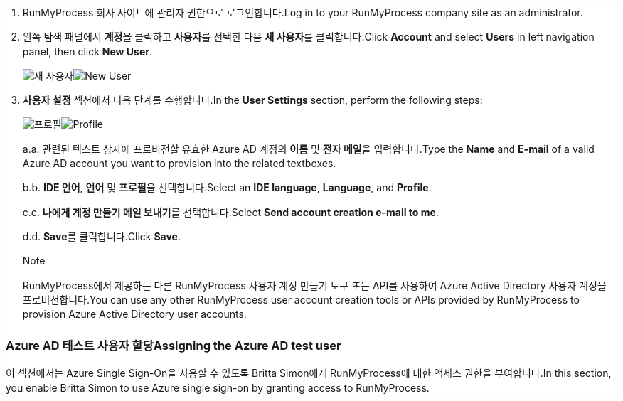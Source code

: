 1. <span data-ttu-id="3b1af-212">RunMyProcess 회사 사이트에 관리자 권한으로 로그인합니다.</span><span class="sxs-lookup"><span data-stu-id="3b1af-212">Log in to your RunMyProcess company site as an administrator.</span></span>

2. <span data-ttu-id="3b1af-213">왼쪽 탐색 패널에서 **계정**을 클릭하고 **사용자**를 선택한 다음 **새 사용자**를 클릭합니다.</span><span class="sxs-lookup"><span data-stu-id="3b1af-213">Click **Account** and select **Users** in left navigation panel, then click **New User**.</span></span>
   
    <span data-ttu-id="3b1af-214">![새 사용자](./media/active-directory-saas-runmyprocess-tutorial/tutorial_runmyprocess_003.png "새 사용자")</span><span class="sxs-lookup"><span data-stu-id="3b1af-214">![New User](./media/active-directory-saas-runmyprocess-tutorial/tutorial_runmyprocess_003.png "New User")</span></span>

3. <span data-ttu-id="3b1af-215">**사용자 설정** 섹션에서 다음 단계를 수행합니다.</span><span class="sxs-lookup"><span data-stu-id="3b1af-215">In the **User Settings** section, perform the following steps:</span></span>
   
    <span data-ttu-id="3b1af-216">![프로필](./media/active-directory-saas-runmyprocess-tutorial/tutorial_runmyprocess_004.png "프로필")</span><span class="sxs-lookup"><span data-stu-id="3b1af-216">![Profile](./media/active-directory-saas-runmyprocess-tutorial/tutorial_runmyprocess_004.png "Profile")</span></span> 
  
    <span data-ttu-id="3b1af-217">a.</span><span class="sxs-lookup"><span data-stu-id="3b1af-217">a.</span></span> <span data-ttu-id="3b1af-218">관련된 텍스트 상자에 프로비전할 유효한 Azure AD 계정의 **이름** 및 **전자 메일**을 입력합니다.</span><span class="sxs-lookup"><span data-stu-id="3b1af-218">Type the **Name** and **E-mail** of a valid Azure AD account you want to provision into the related textboxes.</span></span> 

    <span data-ttu-id="3b1af-219">b.</span><span class="sxs-lookup"><span data-stu-id="3b1af-219">b.</span></span> <span data-ttu-id="3b1af-220">**IDE 언어**, **언어** 및 **프로필**을 선택합니다.</span><span class="sxs-lookup"><span data-stu-id="3b1af-220">Select an **IDE language**, **Language**, and **Profile**.</span></span> 

    <span data-ttu-id="3b1af-221">c.</span><span class="sxs-lookup"><span data-stu-id="3b1af-221">c.</span></span> <span data-ttu-id="3b1af-222">**나에게 계정 만들기 메일 보내기**를 선택합니다.</span><span class="sxs-lookup"><span data-stu-id="3b1af-222">Select **Send account creation e-mail to me**.</span></span> 

    <span data-ttu-id="3b1af-223">d.</span><span class="sxs-lookup"><span data-stu-id="3b1af-223">d.</span></span> <span data-ttu-id="3b1af-224">**Save**를 클릭합니다.</span><span class="sxs-lookup"><span data-stu-id="3b1af-224">Click **Save**.</span></span>
   
    >[!NOTE]
    ><span data-ttu-id="3b1af-225">RunMyProcess에서 제공하는 다른 RunMyProcess 사용자 계정 만들기 도구 또는 API를 사용하여 Azure Active Directory 사용자 계정을 프로비전합니다.</span><span class="sxs-lookup"><span data-stu-id="3b1af-225">You can use any other RunMyProcess user account creation tools or APIs provided by RunMyProcess to provision Azure Active Directory user accounts.</span></span> 
    > 

### <a name="assigning-the-azure-ad-test-user"></a><span data-ttu-id="3b1af-226">Azure AD 테스트 사용자 할당</span><span class="sxs-lookup"><span data-stu-id="3b1af-226">Assigning the Azure AD test user</span></span>

<span data-ttu-id="3b1af-227">이 섹션에서는 Azure Single Sign-On을 사용할 수 있도록 Britta Simon에게 RunMyProcess에 대한 액세스 권한을 부여합니다.</span><span class="sxs-lookup"><span data-stu-id="3b1af-227">In this section, you enable Britta Simon to use Azure single sign-on by granting access to RunMyProcess.</span></span>


[1]: ./media/active-directory-saas-runmyprocess-tutorial/tutorial_general_01.png
[2]: ./media/active-directory-saas-runmyprocess-tutorial/tutorial_general_02.png
[3]: ./media/active-directory-saas-runmyprocess-tutorial/tutorial_general_03.png
[4]: ./media/active-directory-saas-runmyprocess-tutorial/tutorial_general_04.png
[100]: ./media/active-directory-saas-runmyprocess-tutorial/tutorial_general_100.png
[200]: ./media/active-directory-saas-runmyprocess-tutorial/tutorial_general_200.png
[201]: ./media/active-directory-saas-runmyprocess-tutorial/tutorial_general_201.png
[202]: ./media/active-directory-saas-runmyprocess-tutorial/tutorial_general_202.png
[203]: ./media/active-directory-saas-runmyprocess-tutorial/tutorial_general_203.png